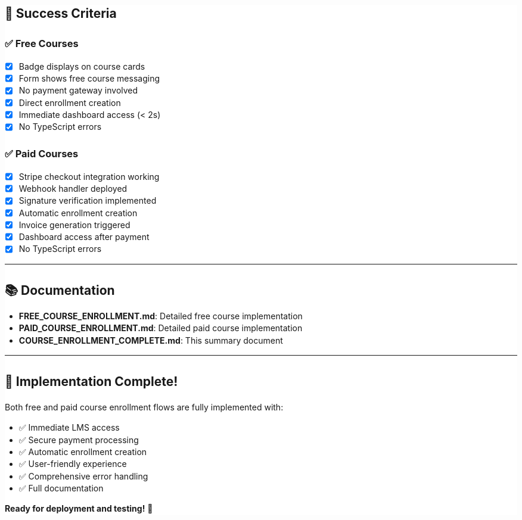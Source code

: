 
## 🎯 Success Criteria

### ✅ Free Courses
- [x] Badge displays on course cards
- [x] Form shows free course messaging
- [x] No payment gateway involved
- [x] Direct enrollment creation
- [x] Immediate dashboard access (< 2s)
- [x] No TypeScript errors

### ✅ Paid Courses
- [x] Stripe checkout integration working
- [x] Webhook handler deployed
- [x] Signature verification implemented
- [x] Automatic enrollment creation
- [x] Invoice generation triggered
- [x] Dashboard access after payment
- [x] No TypeScript errors

---

## 📚 Documentation

- **FREE_COURSE_ENROLLMENT.md**: Detailed free course implementation
- **PAID_COURSE_ENROLLMENT.md**: Detailed paid course implementation
- **COURSE_ENROLLMENT_COMPLETE.md**: This summary document

---

## 🎉 Implementation Complete!

Both free and paid course enrollment flows are fully implemented with:
- ✅ Immediate LMS access
- ✅ Secure payment processing
- ✅ Automatic enrollment creation
- ✅ User-friendly experience
- ✅ Comprehensive error handling
- ✅ Full documentation

**Ready for deployment and testing!** 🚀
